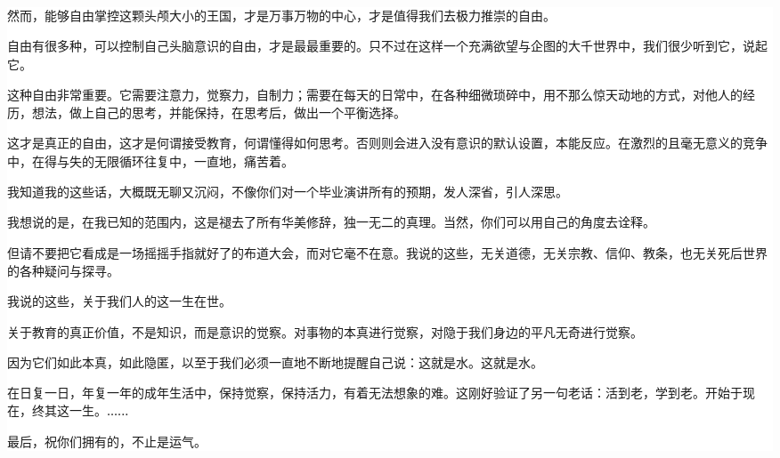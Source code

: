然而，能够自由掌控这颗头颅大小的王国，才是万事万物的中心，才是值得我们去极力推崇的自由。

自由有很多种，可以控制自己头脑意识的自由，才是最最重要的。只不过在这样一个充满欲望与企图的大千世界中，我们很少听到它，说起它。

这种自由非常重要。它需要注意力，觉察力，自制力；需要在每天的日常中，在各种细微琐碎中，用不那么惊天动地的方式，对他人的经历，想法，做上自己的思考，并能保持，在思考后，做出一个平衡选择。

这才是真正的自由，这才是何谓接受教育，何谓懂得如何思考。否则则会进入没有意识的默认设置，本能反应。在激烈的且毫无意义的竞争中，在得与失的无限循环往复中，一直地，痛苦着。

我知道我的这些话，大概既无聊又沉闷，不像你们对一个毕业演讲所有的预期，发人深省，引人深思。

我想说的是，在我已知的范围内，这是褪去了所有华美修辞，独一无二的真理。当然，你们可以用自己的角度去诠释。

但请不要把它看成是一场摇摇手指就好了的布道大会，而对它毫不在意。我说的这些，无关道德，无关宗教、信仰、教条，也无关死后世界的各种疑问与探寻。

我说的这些，关于我们人的这一生在世。

关于教育的真正价值，不是知识，而是意识的觉察。对事物的本真进行觉察，对隐于我们身边的平凡无奇进行觉察。

因为它们如此本真，如此隐匿，以至于我们必须一直地不断地提醒自己说：这就是水。这就是水。

在日复一日，年复一年的成年生活中，保持觉察，保持活力，有着无法想象的难。这刚好验证了另一句老话：活到老，学到老。开始于现在，终其这一生。......

最后，祝你们拥有的，不止是运气。